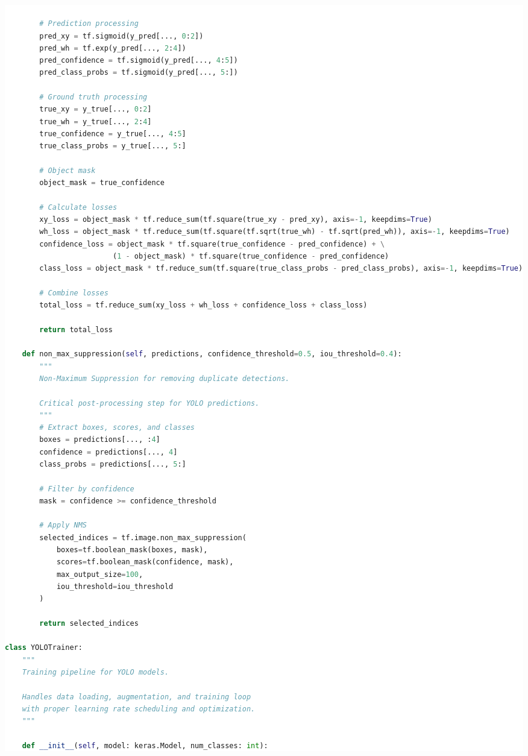 ```python
        
        # Prediction processing
        pred_xy = tf.sigmoid(y_pred[..., 0:2])
        pred_wh = tf.exp(y_pred[..., 2:4])
        pred_confidence = tf.sigmoid(y_pred[..., 4:5])
        pred_class_probs = tf.sigmoid(y_pred[..., 5:])
        
        # Ground truth processing
        true_xy = y_true[..., 0:2]
        true_wh = y_true[..., 2:4]
        true_confidence = y_true[..., 4:5]
        true_class_probs = y_true[..., 5:]
        
        # Object mask
        object_mask = true_confidence
        
        # Calculate losses
        xy_loss = object_mask * tf.reduce_sum(tf.square(true_xy - pred_xy), axis=-1, keepdims=True)
        wh_loss = object_mask * tf.reduce_sum(tf.square(tf.sqrt(true_wh) - tf.sqrt(pred_wh)), axis=-1, keepdims=True)
        confidence_loss = object_mask * tf.square(true_confidence - pred_confidence) + \
                         (1 - object_mask) * tf.square(true_confidence - pred_confidence)
        class_loss = object_mask * tf.reduce_sum(tf.square(true_class_probs - pred_class_probs), axis=-1, keepdims=True)
        
        # Combine losses
        total_loss = tf.reduce_sum(xy_loss + wh_loss + confidence_loss + class_loss)
        
        return total_loss
    
    def non_max_suppression(self, predictions, confidence_threshold=0.5, iou_threshold=0.4):
        """
        Non-Maximum Suppression for removing duplicate detections.
        
        Critical post-processing step for YOLO predictions.
        """
        # Extract boxes, scores, and classes
        boxes = predictions[..., :4]
        confidence = predictions[..., 4]
        class_probs = predictions[..., 5:]
        
        # Filter by confidence
        mask = confidence >= confidence_threshold
        
        # Apply NMS
        selected_indices = tf.image.non_max_suppression(
            boxes=tf.boolean_mask(boxes, mask),
            scores=tf.boolean_mask(confidence, mask),
            max_output_size=100,
            iou_threshold=iou_threshold
        )
        
        return selected_indices

class YOLOTrainer:
    """
    Training pipeline for YOLO models.
    
    Handles data loading, augmentation, and training loop
    with proper learning rate scheduling and optimization.
    """
    
    def __init__(self, model: keras.Model, num_classes: int):
```